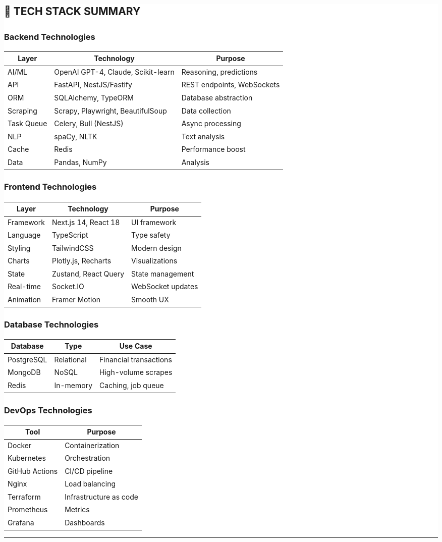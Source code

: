 
## 🎯 **TECH STACK SUMMARY**

### Backend Technologies
| Layer | Technology | Purpose |
|-------|-----------|---------|
| AI/ML | OpenAI GPT-4, Claude, Scikit-learn | Reasoning, predictions |
| API | FastAPI, NestJS/Fastify | REST endpoints, WebSockets |
| ORM | SQLAlchemy, TypeORM | Database abstraction |
| Scraping | Scrapy, Playwright, BeautifulSoup | Data collection |
| Task Queue | Celery, Bull (NestJS) | Async processing |
| NLP | spaCy, NLTK | Text analysis |
| Cache | Redis | Performance boost |
| Data | Pandas, NumPy | Analysis |

### Frontend Technologies
| Layer | Technology | Purpose |
|-------|-----------|---------|
| Framework | Next.js 14, React 18 | UI framework |
| Language | TypeScript | Type safety |
| Styling | TailwindCSS | Modern design |
| Charts | Plotly.js, Recharts | Visualizations |
| State | Zustand, React Query | State management |
| Real-time | Socket.IO | WebSocket updates |
| Animation | Framer Motion | Smooth UX |

### Database Technologies
| Database | Type | Use Case |
|----------|------|----------|
| PostgreSQL | Relational | Financial transactions |
| MongoDB | NoSQL | High-volume scrapes |
| Redis | In-memory | Caching, job queue |

### DevOps Technologies
| Tool | Purpose |
|------|---------|
| Docker | Containerization |
| Kubernetes | Orchestration |
| GitHub Actions | CI/CD pipeline |
| Nginx | Load balancing |
| Terraform | Infrastructure as code |
| Prometheus | Metrics |
| Grafana | Dashboards |

---
